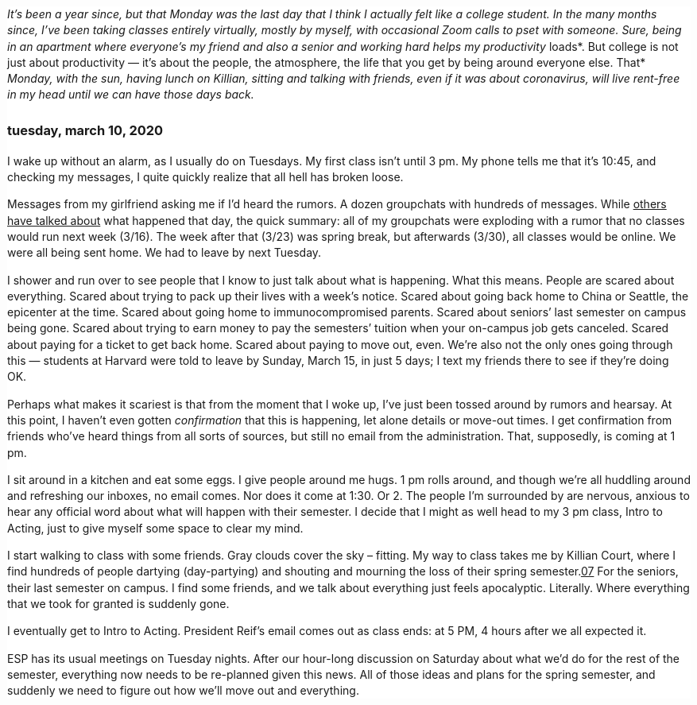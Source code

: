 *It’s been a year since, but that Monday was the last day that I think I actually felt like a college student. In the many months since, I’ve been taking classes entirely virtually, mostly by myself, with occasional Zoom calls to pset with someone. Sure, being in an apartment where everyone’s my friend and also a senior and working hard helps my productivity* loads*. But college is not just about productivity — it’s about the people, the atmosphere, the life that you get by being around everyone else. That* *Monday, with the sun, having lunch on Killian, sitting and talking with friends, even if it was about coronavirus, will live rent-free in my head until we can have those days back.*

### tuesday, march 10, 2020

I wake up without an alarm, as I usually do on Tuesdays. My first class isn’t until 3 pm. My phone tells me that it’s 10:45, and checking my messages, I quite quickly realize that all hell has broken loose.

Messages from my girlfriend asking me if I’d heard the rumors. A dozen groupchats with hundreds of messages. While [others have talked about](https://mitadmissions.org/blogs/entry/whats-happening-on-campus/) what happened that day, the quick summary: all of my groupchats were exploding with a rumor that no classes would run next week (3/16). The week after that (3/23) was spring break, but afterwards (3/30), all classes would be online. We were all being sent home. We had to leave by next Tuesday.

I shower and run over to see people that I know to just talk about what is happening. What this means. People are scared about everything. Scared about trying to pack up their lives with a week’s notice. Scared about going back home to China or Seattle, the epicenter at the time. Scared about going home to immunocompromised parents. Scared about seniors’ last semester on campus being gone. Scared about trying to earn money to pay the semesters’ tuition when your on-campus job gets canceled. Scared about paying for a ticket to get back home. Scared about paying to move out, even. We’re also not the only ones going through this — students at Harvard were told to leave by Sunday, March 15, in just 5 days; I text my friends there to see if they’re doing OK.

Perhaps what makes it scariest is that from the moment that I woke up, I’ve just been tossed around by rumors and hearsay. At this point, I haven’t even gotten *confirmation* that this is happening, let alone details or move-out times. I get confirmation from friends who’ve heard things from all sorts of sources, but still no email from the administration. That, supposedly, is coming at 1 pm.

I sit around in a kitchen and eat some eggs. I give people around me hugs. 1 pm rolls around, and though we’re all huddling around and refreshing our inboxes, no email comes. Nor does it come at 1:30. Or 2. The people I’m surrounded by are nervous, anxious to hear any official word about what will happen with their semester. I decide that I might as well head to my 3 pm class, Intro to Acting, just to give myself some space to clear my mind. 

I start walking to class with some friends. Gray clouds cover the sky – fitting. My way to class takes me by Killian Court, where I find hundreds of people dartying (day-partying) and shouting and mourning the loss of their spring semester.⁠[07](https://mitadmissions.org/blogs/entry/coronavirus-one-year-later/#annotation-7) For the seniors, their last semester on campus. I find some friends, and we talk about everything just feels apocalyptic. Literally. Where everything that we took for granted is suddenly gone. 

I eventually get to Intro to Acting. President Reif’s email comes out as class ends: at 5 PM, 4 hours after we all expected it.

ESP has its usual meetings on Tuesday nights. After our hour-long discussion on Saturday about what we’d do for the rest of the semester, everything now needs to be re-planned given this news. All of those ideas and plans for the spring semester, and suddenly we need to figure out how we’ll move out and everything.
